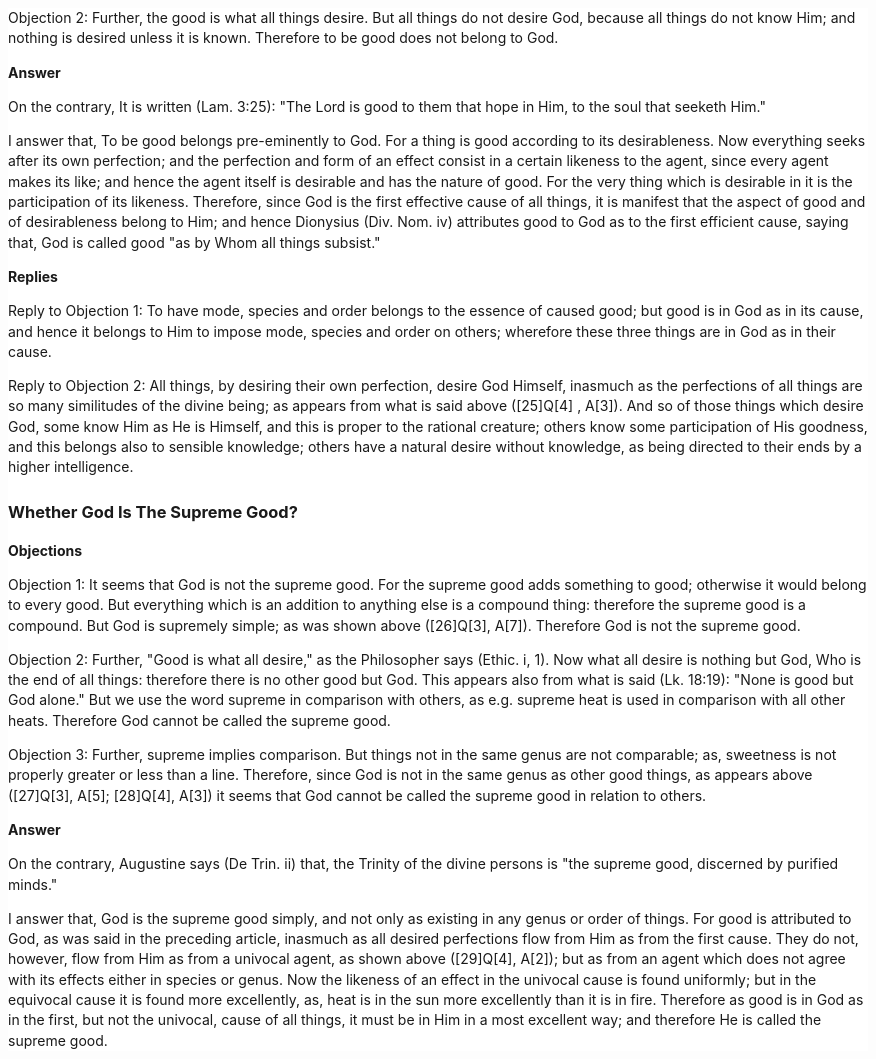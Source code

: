 Objection 2: Further, the good is what all things desire. But all things do not desire God, because all things do not know Him; and nothing is desired unless it is known. Therefore to be good does not belong to God.

**Answer**

On the contrary, It is written (Lam. 3:25): "The Lord is good to them that hope in Him, to the soul that seeketh Him."

I answer that, To be good belongs pre-eminently to God. For a thing is good according to its desirableness. Now everything seeks after its own perfection; and the perfection and form of an effect consist in a certain likeness to the agent, since every agent makes its like; and hence the agent itself is desirable and has the nature of good. For the very thing which is desirable in it is the participation of its likeness. Therefore, since God is the first effective cause of all things, it is manifest that the aspect of good and of desirableness belong to Him; and hence Dionysius (Div. Nom. iv) attributes good to God as to the first efficient cause, saying that, God is called good "as by Whom all things subsist."

**Replies**

Reply to Objection 1: To have mode, species and order belongs to the essence of caused good; but good is in God as in its cause, and hence it belongs to Him to impose mode, species and order on others; wherefore these three things are in God as in their cause.

Reply to Objection 2: All things, by desiring their own perfection, desire God Himself, inasmuch as the perfections of all things are so many similitudes of the divine being; as appears from what is said above ([25]Q[4] , A[3]). And so of those things which desire God, some know Him as He is Himself, and this is proper to the rational creature; others know some participation of His goodness, and this belongs also to sensible knowledge; others have a natural desire without knowledge, as being directed to their ends by a higher intelligence.

### Whether God Is The Supreme Good?

**Objections**

Objection 1: It seems that God is not the supreme good. For the supreme good adds something to good; otherwise it would belong to every good. But everything which is an addition to anything else is a compound thing: therefore the supreme good is a compound. But God is supremely simple; as was shown above ([26]Q[3], A[7]). Therefore God is not the supreme good.

Objection 2: Further, "Good is what all desire," as the Philosopher says (Ethic. i, 1). Now what all desire is nothing but God, Who is the end of all things: therefore there is no other good but God. This appears also from what is said (Lk. 18:19): "None is good but God alone." But we use the word supreme in comparison with others, as e.g. supreme heat is used in comparison with all other heats. Therefore God cannot be called the supreme good.

Objection 3: Further, supreme implies comparison. But things not in the same genus are not comparable; as, sweetness is not properly greater or less than a line. Therefore, since God is not in the same genus as other good things, as appears above ([27]Q[3], A[5]; [28]Q[4], A[3]) it seems that God cannot be called the supreme good in relation to others.

**Answer**

On the contrary, Augustine says (De Trin. ii) that, the Trinity of the divine persons is "the supreme good, discerned by purified minds."

I answer that, God is the supreme good simply, and not only as existing in any genus or order of things. For good is attributed to God, as was said in the preceding article, inasmuch as all desired perfections flow from Him as from the first cause. They do not, however, flow from Him as from a univocal agent, as shown above ([29]Q[4], A[2]); but as from an agent which does not agree with its effects either in species or genus. Now the likeness of an effect in the univocal cause is found uniformly; but in the equivocal cause it is found more excellently, as, heat is in the sun more excellently than it is in fire. Therefore as good is in God as in the first, but not the univocal, cause of all things, it must be in Him in a most excellent way; and therefore He is called the supreme good.
